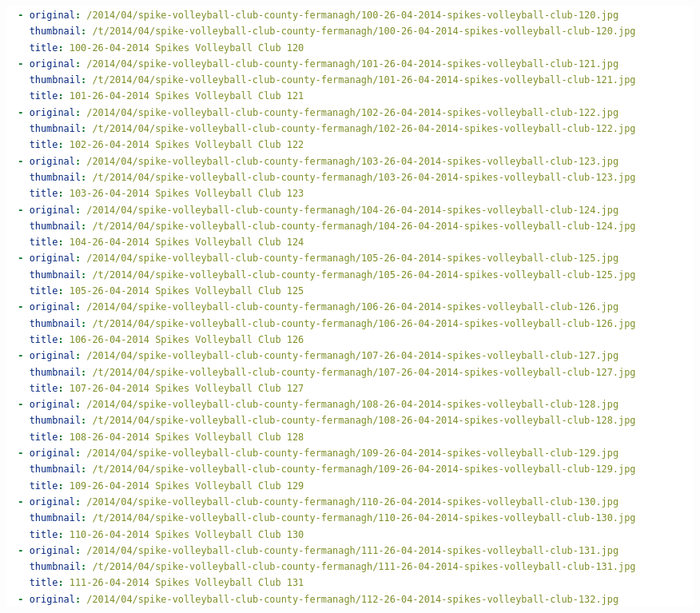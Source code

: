 ```yaml
  - original: /2014/04/spike-volleyball-club-county-fermanagh/100-26-04-2014-spikes-volleyball-club-120.jpg
    thumbnail: /t/2014/04/spike-volleyball-club-county-fermanagh/100-26-04-2014-spikes-volleyball-club-120.jpg
    title: 100-26-04-2014 Spikes Volleyball Club 120
  - original: /2014/04/spike-volleyball-club-county-fermanagh/101-26-04-2014-spikes-volleyball-club-121.jpg
    thumbnail: /t/2014/04/spike-volleyball-club-county-fermanagh/101-26-04-2014-spikes-volleyball-club-121.jpg
    title: 101-26-04-2014 Spikes Volleyball Club 121
  - original: /2014/04/spike-volleyball-club-county-fermanagh/102-26-04-2014-spikes-volleyball-club-122.jpg
    thumbnail: /t/2014/04/spike-volleyball-club-county-fermanagh/102-26-04-2014-spikes-volleyball-club-122.jpg
    title: 102-26-04-2014 Spikes Volleyball Club 122
  - original: /2014/04/spike-volleyball-club-county-fermanagh/103-26-04-2014-spikes-volleyball-club-123.jpg
    thumbnail: /t/2014/04/spike-volleyball-club-county-fermanagh/103-26-04-2014-spikes-volleyball-club-123.jpg
    title: 103-26-04-2014 Spikes Volleyball Club 123
  - original: /2014/04/spike-volleyball-club-county-fermanagh/104-26-04-2014-spikes-volleyball-club-124.jpg
    thumbnail: /t/2014/04/spike-volleyball-club-county-fermanagh/104-26-04-2014-spikes-volleyball-club-124.jpg
    title: 104-26-04-2014 Spikes Volleyball Club 124
  - original: /2014/04/spike-volleyball-club-county-fermanagh/105-26-04-2014-spikes-volleyball-club-125.jpg
    thumbnail: /t/2014/04/spike-volleyball-club-county-fermanagh/105-26-04-2014-spikes-volleyball-club-125.jpg
    title: 105-26-04-2014 Spikes Volleyball Club 125
  - original: /2014/04/spike-volleyball-club-county-fermanagh/106-26-04-2014-spikes-volleyball-club-126.jpg
    thumbnail: /t/2014/04/spike-volleyball-club-county-fermanagh/106-26-04-2014-spikes-volleyball-club-126.jpg
    title: 106-26-04-2014 Spikes Volleyball Club 126
  - original: /2014/04/spike-volleyball-club-county-fermanagh/107-26-04-2014-spikes-volleyball-club-127.jpg
    thumbnail: /t/2014/04/spike-volleyball-club-county-fermanagh/107-26-04-2014-spikes-volleyball-club-127.jpg
    title: 107-26-04-2014 Spikes Volleyball Club 127
  - original: /2014/04/spike-volleyball-club-county-fermanagh/108-26-04-2014-spikes-volleyball-club-128.jpg
    thumbnail: /t/2014/04/spike-volleyball-club-county-fermanagh/108-26-04-2014-spikes-volleyball-club-128.jpg
    title: 108-26-04-2014 Spikes Volleyball Club 128
  - original: /2014/04/spike-volleyball-club-county-fermanagh/109-26-04-2014-spikes-volleyball-club-129.jpg
    thumbnail: /t/2014/04/spike-volleyball-club-county-fermanagh/109-26-04-2014-spikes-volleyball-club-129.jpg
    title: 109-26-04-2014 Spikes Volleyball Club 129
  - original: /2014/04/spike-volleyball-club-county-fermanagh/110-26-04-2014-spikes-volleyball-club-130.jpg
    thumbnail: /t/2014/04/spike-volleyball-club-county-fermanagh/110-26-04-2014-spikes-volleyball-club-130.jpg
    title: 110-26-04-2014 Spikes Volleyball Club 130
  - original: /2014/04/spike-volleyball-club-county-fermanagh/111-26-04-2014-spikes-volleyball-club-131.jpg
    thumbnail: /t/2014/04/spike-volleyball-club-county-fermanagh/111-26-04-2014-spikes-volleyball-club-131.jpg
    title: 111-26-04-2014 Spikes Volleyball Club 131
  - original: /2014/04/spike-volleyball-club-county-fermanagh/112-26-04-2014-spikes-volleyball-club-132.jpg
```